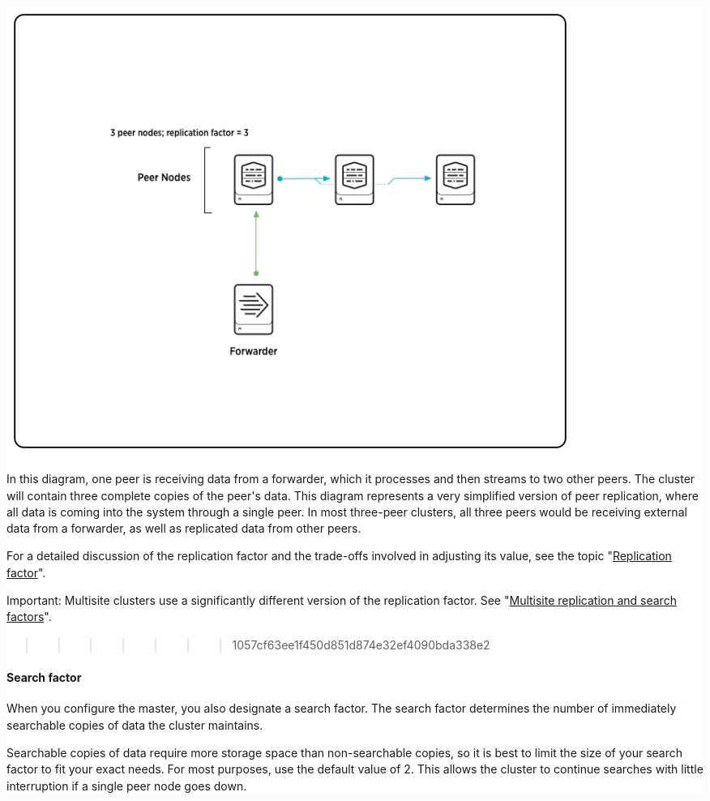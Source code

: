 ![Replication_factor_3_60.png](./images/Replication_factor_3_60.png)

In this diagram, one peer is receiving data from a forwarder, which it processes and then streams to two other peers. The cluster will contain three complete copies of the peer's data. This diagram represents a very simplified version of peer replication, where all data is coming into the system through a single peer. In most three-peer clusters, all three peers would be receiving external data from a forwarder, as well as replicated data from other peers.

For a detailed discussion of the replication factor and the trade-offs involved in adjusting its value, see the topic "[Replication factor](http://docs.splunk.com/Documentation/Splunk/7.0.3/Indexer/Thereplicationfactor)". 

Important: Multisite clusters use a significantly different version of the replication factor. See "[Multisite replication and search factors](http://docs.splunk.com/Documentation/Splunk/7.0.3/Indexer/Multisitearchitecture#Multisite_replication_and_search_factors)".
>>>>>>> 1057cf63ee1f450d851d874e32ef4090bda338e2

#### Search factor

When you configure the master, you also designate a search factor. The search factor determines the number of immediately searchable copies of data the cluster maintains.

Searchable copies of data require more storage space than non-searchable copies, so it is best to limit the size of your search factor to fit your exact needs. For most purposes, use the default value of 2. This allows the cluster to continue searches with little interruption if a single peer node goes down.
